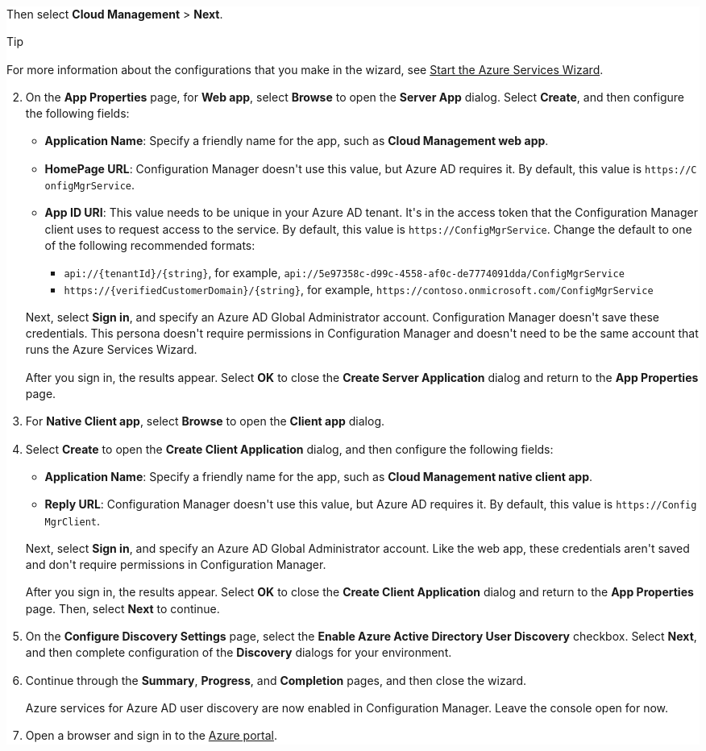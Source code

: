    Then select **Cloud Management** > **Next**.  

   > [!TIP]  
   > For more information about the configurations that you make in the wizard, see [Start the Azure Services Wizard](../core/servers/deploy/configure/Azure-services-wizard.md#start-the-azure-services-wizard).

2. On the **App Properties** page, for **Web app**, select **Browse** to open the **Server App** dialog. Select **Create**, and then configure the following fields:

   - **Application Name**: Specify a friendly name for the app, such as **Cloud Management web app**.  

   - **HomePage URL**: Configuration Manager doesn't use this value, but Azure AD requires it. By default, this value is `https://ConfigMgrService`.  

   - **App ID URI**: This value needs to be unique in your Azure AD tenant. It's in the access token that the Configuration Manager client uses to request access to the service. By default, this value is `https://ConfigMgrService`. Change the default to one of the following recommended formats:

     - `api://{tenantId}/{string}`, for example, `api://5e97358c-d99c-4558-af0c-de7774091dda/ConfigMgrService`
     - `https://{verifiedCustomerDomain}/{string}`, for example, `https://contoso.onmicrosoft.com/ConfigMgrService`

   Next, select **Sign in**, and specify an Azure AD Global Administrator account. Configuration Manager doesn't save these credentials. This persona doesn't require permissions in Configuration Manager and doesn't need to be the same account that runs the Azure Services Wizard.

   After you sign in, the results appear. Select **OK** to close the **Create Server Application** dialog and return to the **App Properties** page.

3. For **Native Client app**, select **Browse** to open the **Client app** dialog.

4. Select **Create** to open the **Create Client Application** dialog, and then configure the following fields:  

   - **Application Name**: Specify a friendly name for the app, such as **Cloud Management native client app**.

   - **Reply URL**: Configuration Manager doesn't use this value, but Azure AD requires it. By default, this value is `https://ConfigMgrClient`.
   
   Next, select **Sign in**, and specify an Azure AD Global Administrator account. Like the web app, these credentials aren't saved and don't require permissions in Configuration Manager.

   After you sign in, the results appear. Select **OK** to close the **Create Client Application** dialog and return to the **App Properties** page. Then, select **Next** to continue.

5. On the **Configure Discovery Settings** page, select the **Enable Azure Active Directory User Discovery** checkbox. Select **Next**, and then complete configuration of the **Discovery** dialogs for your environment.  

6. Continue through the **Summary**, **Progress**, and **Completion** pages, and then close the wizard.  

   Azure services for Azure AD user discovery are now enabled in Configuration Manager. Leave the console open for now.  

7. Open a browser and sign in to the [Azure portal](https://portal.azure.com/).  
